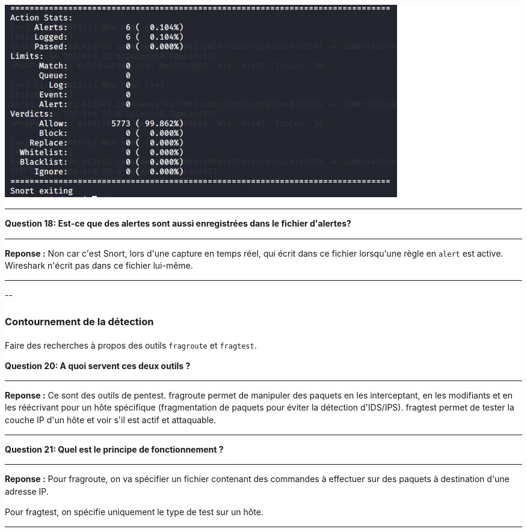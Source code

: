 ![question17_3](images/question17_3.PNG)

---

**Question 18: Est-ce que des alertes sont aussi enregistrées dans le fichier d'alertes?**

---

**Reponse :**  Non car c'est Snort, lors d'une capture en temps réel, qui écrit dans ce fichier lorsqu'une règle en `alert` est active. Wireshark n'écrit pas dans ce fichier lui-même.

---

--

### Contournement de la détection

Faire des recherches à propos des outils `fragroute` et `fragtest`.

**Question 20: A quoi servent ces deux outils ?**

---

**Reponse :**  Ce sont des outils de pentest. fragroute permet de manipuler des paquets en les interceptant, en les modifiants et en les réécrivant pour un hôte spécifique (fragmentation de paquets pour éviter la détection d'IDS/IPS). fragtest permet de tester la couche IP d'un hôte et voir s'il est actif et attaquable.

---

**Question 21: Quel est le principe de fonctionnement ?**

---

**Reponse :**  Pour fragroute, on va spécifier un fichier contenant des commandes à effectuer sur des paquets à destination d'une adresse IP.

Pour fragtest, on spécifie uniquement le type de test sur un hôte.

---
